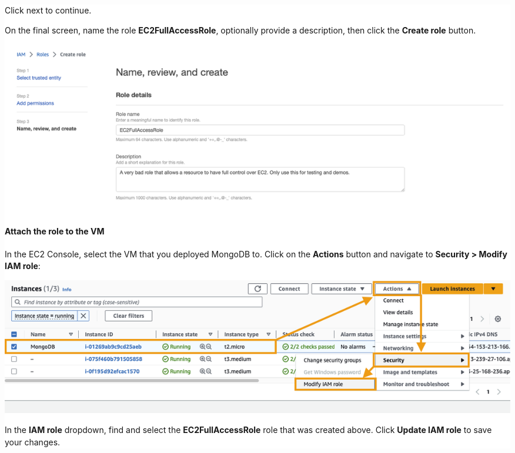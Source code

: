 Click next to continue.

On the final screen, name the role **EC2FullAccessRole**, optionally provide a description, then click the **Create role** button.

![27](27.png)



#### Attach the role to the VM

In the EC2 Console, select the VM that you deployed MongoDB to. Click on the **Actions** button and navigate to **Security > Modify IAM role**:

![28](28.png)

In the **IAM role** dropdown, find and select the **EC2FullAccessRole** role that was created above. Click **Update IAM role** to save your changes.
